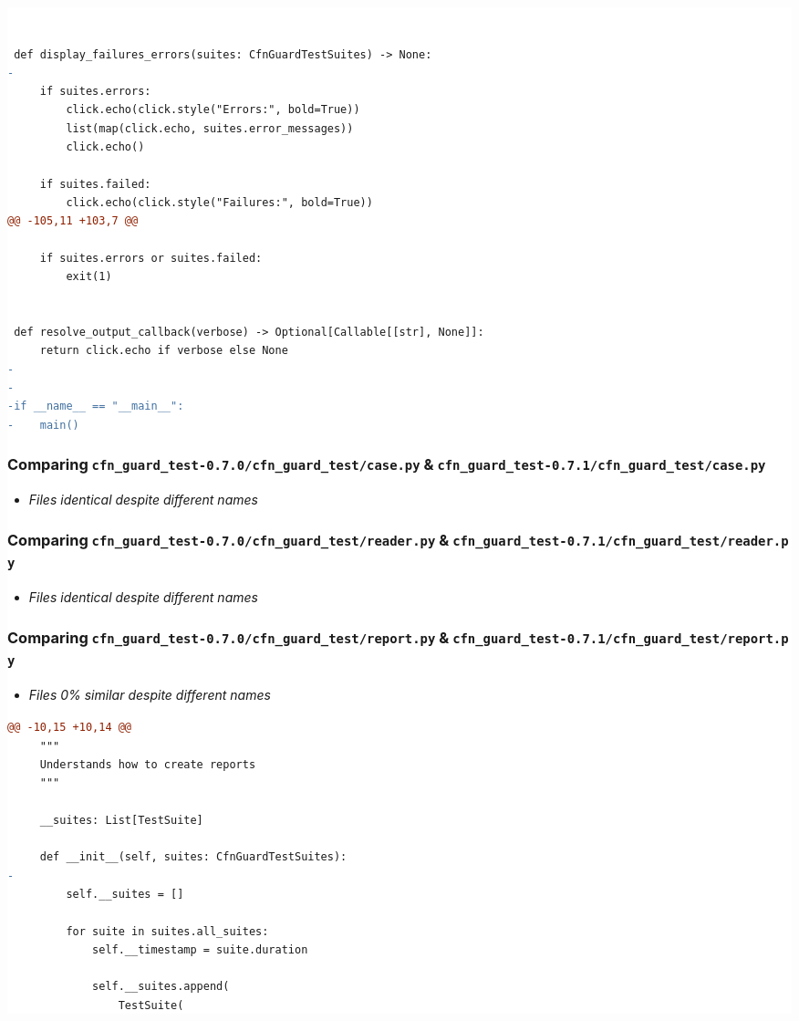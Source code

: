 ```diff
 
 
 def display_failures_errors(suites: CfnGuardTestSuites) -> None:
-
     if suites.errors:
         click.echo(click.style("Errors:", bold=True))
         list(map(click.echo, suites.error_messages))
         click.echo()
 
     if suites.failed:
         click.echo(click.style("Failures:", bold=True))
@@ -105,11 +103,7 @@
 
     if suites.errors or suites.failed:
         exit(1)
 
 
 def resolve_output_callback(verbose) -> Optional[Callable[[str], None]]:
     return click.echo if verbose else None
-
-
-if __name__ == "__main__":
-    main()
```

### Comparing `cfn_guard_test-0.7.0/cfn_guard_test/case.py` & `cfn_guard_test-0.7.1/cfn_guard_test/case.py`

 * *Files identical despite different names*

### Comparing `cfn_guard_test-0.7.0/cfn_guard_test/reader.py` & `cfn_guard_test-0.7.1/cfn_guard_test/reader.py`

 * *Files identical despite different names*

### Comparing `cfn_guard_test-0.7.0/cfn_guard_test/report.py` & `cfn_guard_test-0.7.1/cfn_guard_test/report.py`

 * *Files 0% similar despite different names*

```diff
@@ -10,15 +10,14 @@
     """
     Understands how to create reports
     """
 
     __suites: List[TestSuite]
 
     def __init__(self, suites: CfnGuardTestSuites):
-
         self.__suites = []
 
         for suite in suites.all_suites:
             self.__timestamp = suite.duration
 
             self.__suites.append(
                 TestSuite(
```
